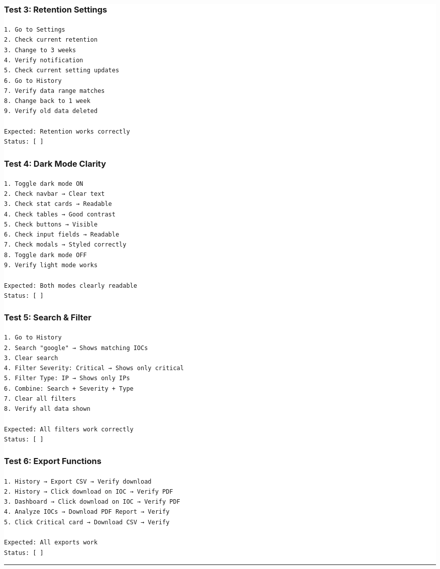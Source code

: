 ### Test 3: Retention Settings
```
1. Go to Settings
2. Check current retention
3. Change to 3 weeks
4. Verify notification
5. Check current setting updates
6. Go to History
7. Verify data range matches
8. Change back to 1 week
9. Verify old data deleted

Expected: Retention works correctly
Status: [ ]
```

### Test 4: Dark Mode Clarity
```
1. Toggle dark mode ON
2. Check navbar → Clear text
3. Check stat cards → Readable
4. Check tables → Good contrast
5. Check buttons → Visible
6. Check input fields → Readable
7. Check modals → Styled correctly
8. Toggle dark mode OFF
9. Verify light mode works

Expected: Both modes clearly readable
Status: [ ]
```

### Test 5: Search & Filter
```
1. Go to History
2. Search "google" → Shows matching IOCs
3. Clear search
4. Filter Severity: Critical → Shows only critical
5. Filter Type: IP → Shows only IPs
6. Combine: Search + Severity + Type
7. Clear all filters
8. Verify all data shown

Expected: All filters work correctly
Status: [ ]
```

### Test 6: Export Functions
```
1. History → Export CSV → Verify download
2. History → Click download on IOC → Verify PDF
3. Dashboard → Click download on IOC → Verify PDF
4. Analyze IOCs → Download PDF Report → Verify
5. Click Critical card → Download CSV → Verify

Expected: All exports work
Status: [ ]
```

---